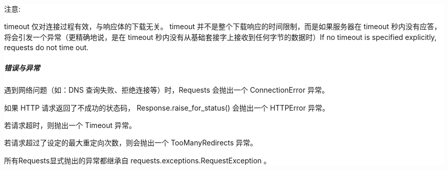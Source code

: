 注意:

timeout 仅对连接过程有效，与响应体的下载无关。 timeout 并不是整个下载响应的时间限制，而是如果服务器在 timeout 秒内没有应答，将会引发一个异常（更精确地说，是在 timeout 秒内没有从基础套接字上接收到任何字节的数据时）If no timeout is specified explicitly, requests do not time out.

##### 错误与异常

遇到网络问题（如：DNS 查询失败、拒绝连接等）时，Requests 会抛出一个 ConnectionError 异常。

如果 HTTP 请求返回了不成功的状态码， Response.raise_for_status() 会抛出一个 HTTPError 异常。

若请求超时，则抛出一个 Timeout 异常。

若请求超过了设定的最大重定向次数，则会抛出一个 TooManyRedirects 异常。

所有Requests显式抛出的异常都继承自 requests.exceptions.RequestException 。




